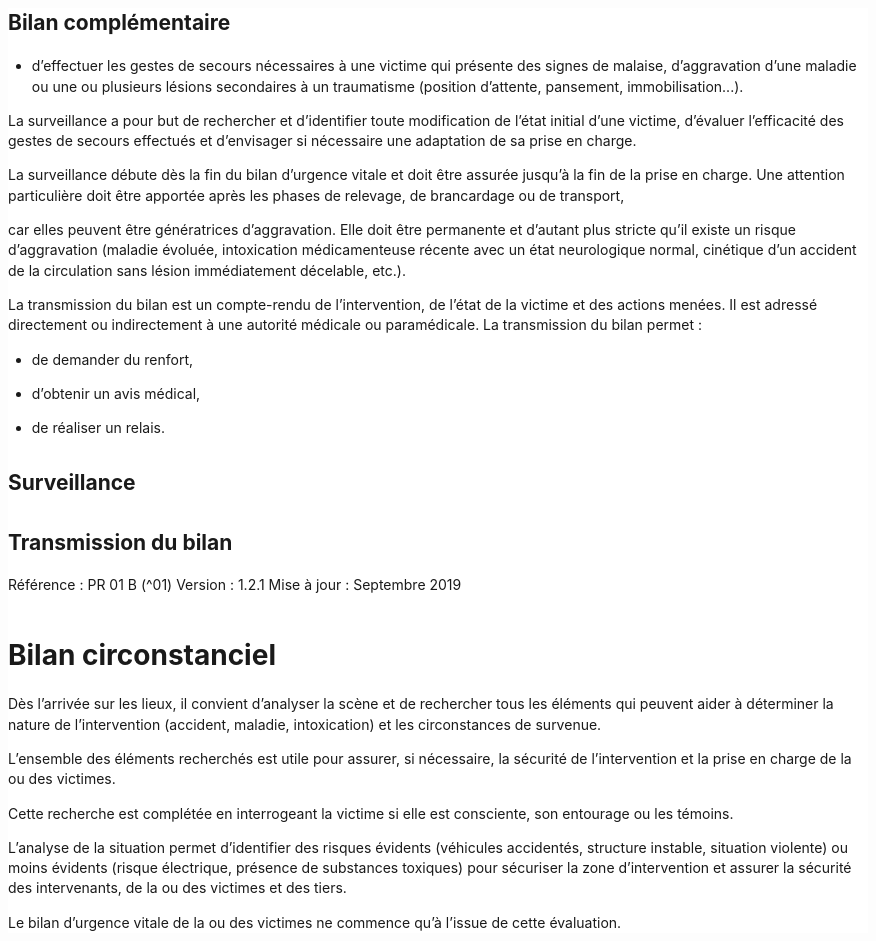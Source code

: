 ## Bilan complémentaire 


- d’effectuer les gestes de secours     nécessaires à une victime qui présente des     signes de malaise, d’aggravation d’une     maladie ou une ou plusieurs lésions     secondaires à un traumatisme (position     d’attente, pansement, immobilisation...). 

La surveillance a pour but de rechercher et d’identifier toute modification de l’état initial d’une victime, d’évaluer l’efficacité des gestes de secours effectués et d’envisager si nécessaire une adaptation de sa prise en charge. 

La surveillance débute dès la fin du bilan d’urgence vitale et doit être assurée jusqu’à la fin de la prise en charge. Une attention particulière doit être apportée après les phases de relevage, de brancardage ou de transport, 

 car elles peuvent être génératrices d’aggravation. Elle doit être permanente et d’autant plus stricte qu’il existe un risque d’aggravation (maladie évoluée, intoxication médicamenteuse récente avec un état neurologique normal, cinétique d’un accident de la circulation sans lésion immédiatement décelable, etc.). 

 La transmission du bilan est un compte-rendu de l’intervention, de l’état de la victime et des actions menées. Il est adressé directement ou indirectement à une autorité médicale ou paramédicale. La transmission du bilan permet : 

- de demander du renfort, 

- d’obtenir un avis médical, 

- de réaliser un relais. 

## Surveillance 

## Transmission du bilan 


Référence : PR 01 B (^01) Version : 1.2.1 Mise à jour : Septembre 2019 

# Bilan circonstanciel 

Dès l’arrivée sur les lieux, il convient d’analyser la scène et de rechercher tous les éléments qui peuvent aider à déterminer la nature de l’intervention (accident, maladie, intoxication) et les circonstances de survenue. 

L’ensemble des éléments recherchés est utile pour assurer, si nécessaire, la sécurité de l’intervention et la prise en charge de la ou des victimes. 

Cette recherche est complétée en interrogeant la victime si elle est consciente, son entourage ou les témoins. 

L’analyse de la situation permet d’identifier des risques évidents (véhicules accidentés, structure instable, situation violente) ou moins évidents (risque électrique, présence de substances toxiques) pour sécuriser la zone d’intervention et assurer la sécurité des intervenants, de la ou des victimes et des tiers. 

Le bilan d’urgence vitale de la ou des victimes ne commence qu’à l’issue de cette évaluation. 
